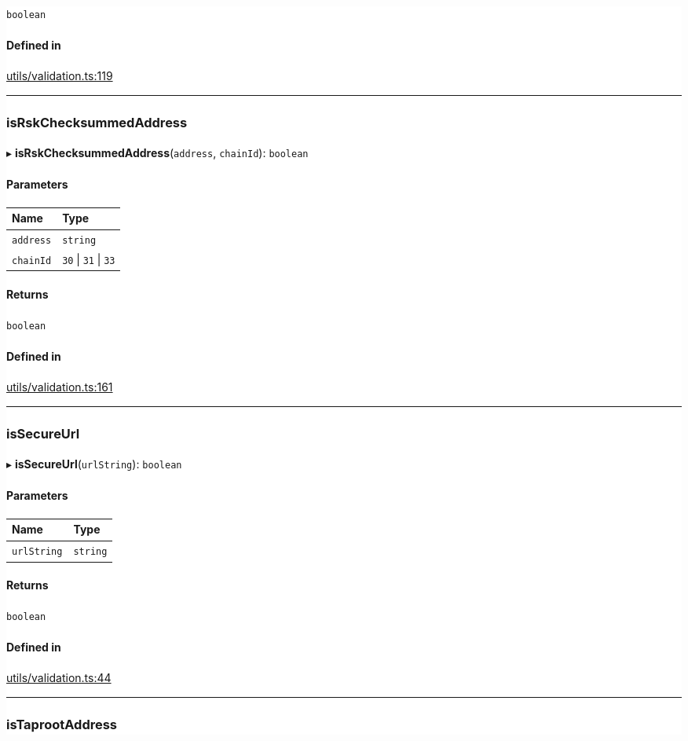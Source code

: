 `boolean`

#### Defined in

[utils/validation.ts:119](https://github.com/rsksmart/bridges-core-sdk/blob/0e235bb7c0efe3213e0c46ed267b8cbbc0c6f036/src/utils/validation.ts#L119)

___

### isRskChecksummedAddress

▸ **isRskChecksummedAddress**(`address`, `chainId`): `boolean`

#### Parameters

| Name | Type |
| :------ | :------ |
| `address` | `string` |
| `chainId` | ``30`` \| ``31`` \| ``33`` |

#### Returns

`boolean`

#### Defined in

[utils/validation.ts:161](https://github.com/rsksmart/bridges-core-sdk/blob/0e235bb7c0efe3213e0c46ed267b8cbbc0c6f036/src/utils/validation.ts#L161)

___

### isSecureUrl

▸ **isSecureUrl**(`urlString`): `boolean`

#### Parameters

| Name | Type |
| :------ | :------ |
| `urlString` | `string` |

#### Returns

`boolean`

#### Defined in

[utils/validation.ts:44](https://github.com/rsksmart/bridges-core-sdk/blob/0e235bb7c0efe3213e0c46ed267b8cbbc0c6f036/src/utils/validation.ts#L44)

___

### isTaprootAddress
